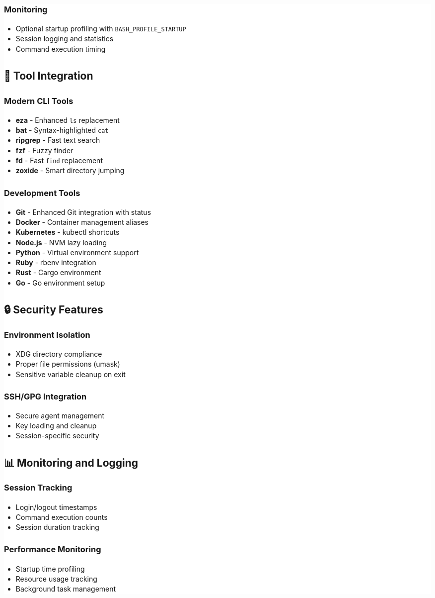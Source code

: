 ### Monitoring
- Optional startup profiling with `BASH_PROFILE_STARTUP`
- Session logging and statistics
- Command execution timing

## 🔧 Tool Integration

### Modern CLI Tools
- **eza** - Enhanced `ls` replacement
- **bat** - Syntax-highlighted `cat`
- **ripgrep** - Fast text search
- **fzf** - Fuzzy finder
- **fd** - Fast `find` replacement
- **zoxide** - Smart directory jumping

### Development Tools
- **Git** - Enhanced Git integration with status
- **Docker** - Container management aliases
- **Kubernetes** - kubectl shortcuts
- **Node.js** - NVM lazy loading
- **Python** - Virtual environment support
- **Ruby** - rbenv integration
- **Rust** - Cargo environment
- **Go** - Go environment setup

## 🔒 Security Features

### Environment Isolation
- XDG directory compliance
- Proper file permissions (umask)
- Sensitive variable cleanup on exit

### SSH/GPG Integration
- Secure agent management
- Key loading and cleanup
- Session-specific security

## 📊 Monitoring and Logging

### Session Tracking
- Login/logout timestamps
- Command execution counts
- Session duration tracking

### Performance Monitoring
- Startup time profiling
- Resource usage tracking
- Background task management
